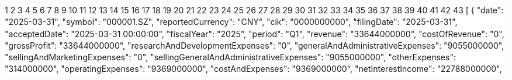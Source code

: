 1
2
3
4
5
6
7
8
9
10
11
12
13
14
15
16
17
18
19
20
21
22
23
24
25
26
27
28
29
30
31
32
33
34
35
36
37
38
39
40
41
42
43
[
{
"date": "2025-03-31",
"symbol": "000001.SZ",
"reportedCurrency": "CNY",
"cik": "0000000000",
"filingDate": "2025-03-31",
"acceptedDate": "2025-03-31 00:00:00",
"fiscalYear": "2025",
"period": "Q1",
"revenue": "33644000000",
"costOfRevenue": "0",
"grossProfit": "33644000000",
"researchAndDevelopmentExpenses": "0",
"generalAndAdministrativeExpenses": "9055000000",
"sellingAndMarketingExpenses": "0",
"sellingGeneralAndAdministrativeExpenses": "9055000000",
"otherExpenses": "314000000",
"operatingExpenses": "9369000000",
"costAndExpenses": "9369000000",
"netInterestIncome": "22788000000",